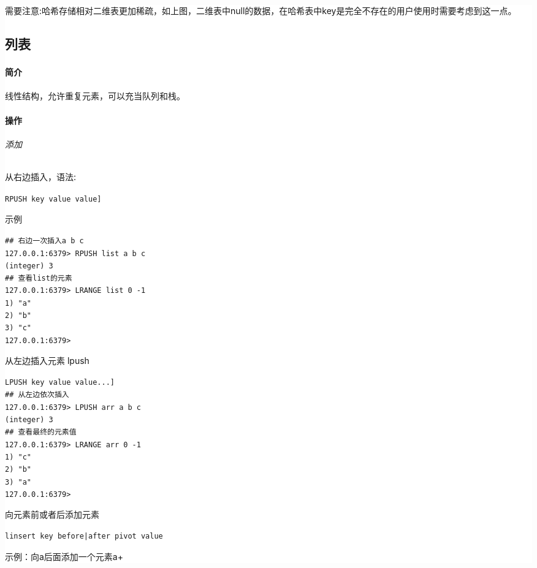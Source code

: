 需要注意:哈希存储相对二维表更加稀疏，如上图，二维表中null的数据，在哈希表中key是完全不存在的用户使用时需要考虑到这一点。

## 列表

#### 简介

线性结构，允许重复元素，可以充当队列和栈。

#### 操作

###### 添加

从右边插入，语法:

```
RPUSH key value value]
```

示例

```
## 右边一次插入a b c
127.0.0.1:6379> RPUSH list a b c
(integer) 3
## 查看list的元素
127.0.0.1:6379> LRANGE list 0 -1
1) "a"
2) "b"
3) "c"
127.0.0.1:6379>

```

从左边插入元素 lpush

```
LPUSH key value value...]
## 从左边依次插入
127.0.0.1:6379> LPUSH arr a b c
(integer) 3
## 查看最终的元素值
127.0.0.1:6379> LRANGE arr 0 -1
1) "c"
2) "b"
3) "a"
127.0.0.1:6379>

```

向元素前或者后添加元素

```
linsert key before|after pivot value
```

示例：向a后面添加一个元素a+
